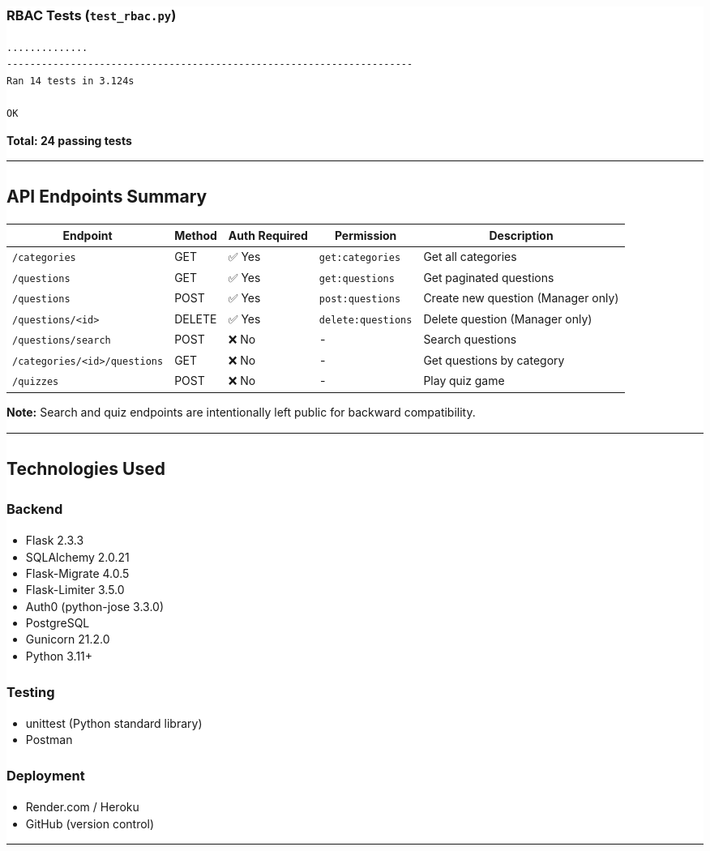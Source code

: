 ### RBAC Tests (`test_rbac.py`)

```
..............
----------------------------------------------------------------------
Ran 14 tests in 3.124s

OK
```

**Total: 24 passing tests**

---

## API Endpoints Summary

| Endpoint | Method | Auth Required | Permission | Description |
|----------|--------|---------------|------------|-------------|
| `/categories` | GET | ✅ Yes | `get:categories` | Get all categories |
| `/questions` | GET | ✅ Yes | `get:questions` | Get paginated questions |
| `/questions` | POST | ✅ Yes | `post:questions` | Create new question (Manager only) |
| `/questions/<id>` | DELETE | ✅ Yes | `delete:questions` | Delete question (Manager only) |
| `/questions/search` | POST | ❌ No | - | Search questions |
| `/categories/<id>/questions` | GET | ❌ No | - | Get questions by category |
| `/quizzes` | POST | ❌ No | - | Play quiz game |

**Note:** Search and quiz endpoints are intentionally left public for backward compatibility.

---

## Technologies Used

### Backend
- Flask 2.3.3
- SQLAlchemy 2.0.21
- Flask-Migrate 4.0.5
- Flask-Limiter 3.5.0
- Auth0 (python-jose 3.3.0)
- PostgreSQL
- Gunicorn 21.2.0
- Python 3.11+

### Testing
- unittest (Python standard library)
- Postman

### Deployment
- Render.com / Heroku
- GitHub (version control)

---